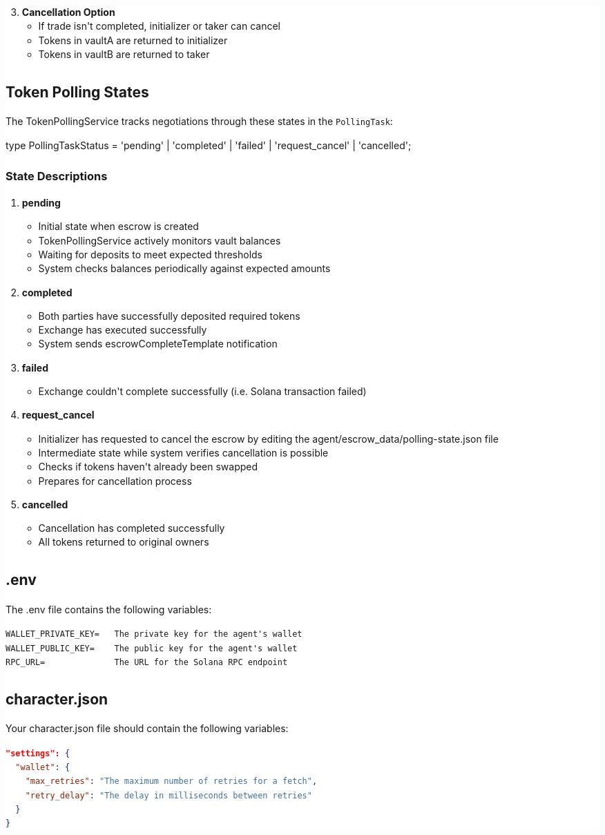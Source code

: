 3. **Cancellation Option**
   - If trade isn't completed, initializer or taker can cancel
   - Tokens in vaultA are returned to initializer
   - Tokens in vaultB are returned to taker

## Token Polling States

The TokenPollingService tracks negotiations through these states in the `PollingTask`:

type PollingTaskStatus = 'pending' | 'completed' | 'failed' | 'request_cancel' | 'cancelled';

### State Descriptions

1. **pending**
   - Initial state when escrow is created
   - TokenPollingService actively monitors vault balances
   - Waiting for deposits to meet expected thresholds
   - System checks balances periodically against expected amounts

2. **completed**
   - Both parties have successfully deposited required tokens
   - Exchange has executed successfully
   - System sends escrowCompleteTemplate notification

3. **failed**
   - Exchange couldn't complete successfully (i.e. Solana transaction failed)

4. **request_cancel**
   - Initializer has requested to cancel the escrow by editing the agent/escrow_data/polling-state.json file
   - Intermediate state while system verifies cancellation is possible
   - Checks if tokens haven't already been swapped
   - Prepares for cancellation process

5. **cancelled**
   - Cancellation has completed successfully
   - All tokens returned to original owners
## .env

The .env file contains the following variables:

```
WALLET_PRIVATE_KEY=   The private key for the agent's wallet
WALLET_PUBLIC_KEY=    The public key for the agent's wallet
RPC_URL=              The URL for the Solana RPC endpoint
```

## character.json

Your character.json file should contain the following variables:
```json
"settings": {
  "wallet": {
    "max_retries": "The maximum number of retries for a fetch",
    "retry_delay": "The delay in milliseconds between retries"
  }
}
```
